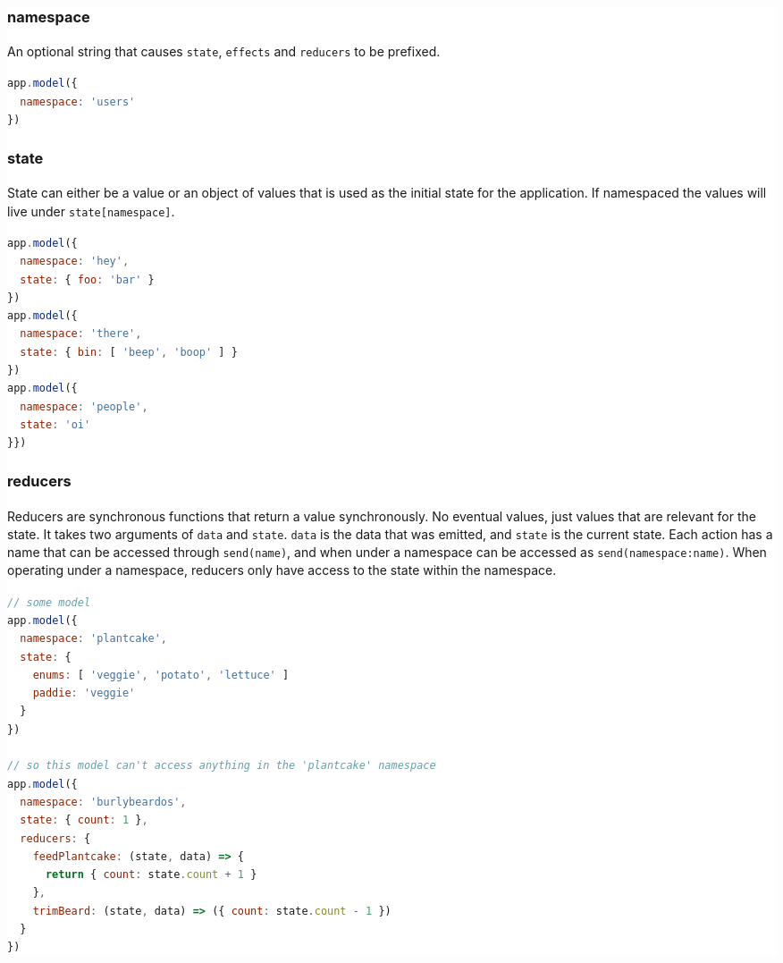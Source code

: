 ### namespace
An optional string that causes `state`, `effects` and `reducers` to be
prefixed.

```js
app.model({
  namespace: 'users'
})
```

### state
State can either be a value or an object of values that is used as the initial
state for the application. If namespaced the values will live under
`state[namespace]`.
```js
app.model({
  namespace: 'hey',
  state: { foo: 'bar' }
})
app.model({
  namespace: 'there',
  state: { bin: [ 'beep', 'boop' ] }
})
app.model({
  namespace: 'people',
  state: 'oi'
}})
```

### reducers
Reducers are synchronous functions that return a value synchronously. No
eventual values, just values that are relevant for the state. It takes two
arguments of `data` and `state`. `data` is the data that was emitted, and
`state` is the current state. Each action has a name that can be accessed
through `send(name)`, and when under a namespace can be accessed as
`send(namespace:name)`. When operating under a namespace, reducers only have
access to the state within the namespace.
```js
// some model
app.model({
  namespace: 'plantcake',
  state: {
    enums: [ 'veggie', 'potato', 'lettuce' ]
    paddie: 'veggie'
  }
})

// so this model can't access anything in the 'plantcake' namespace
app.model({
  namespace: 'burlybeardos',
  state: { count: 1 },
  reducers: {
    feedPlantcake: (state, data) => {
      return { count: state.count + 1 }
    },
    trimBeard: (state, data) => ({ count: state.count - 1 })
  }
})
```


[npm-image]: https://img.shields.io/npm/v/barracks.svg?style=flat-square
[npm-url]: https://npmjs.org/package/barracks
[travis-image]: https://img.shields.io/travis/yoshuawuyts/barracks/master.svg?style=flat-square
[travis-url]: https://travis-ci.org/yoshuawuyts/barracks
[coveralls-image]: https://img.shields.io/coveralls/yoshuawuyts/barracks.svg?style=flat-square
[coveralls-url]: https://coveralls.io/r/yoshuawuyts/barracks?branch=master
[downloads-image]: http://img.shields.io/npm/dm/barracks.svg?style=flat-square
[downloads-url]: https://npmjs.org/package/barracks
[flux]: http://facebook.github.io/react/blog/2014/05/06/flux.html
[browserify]: https://github.com/substack/node-browserify